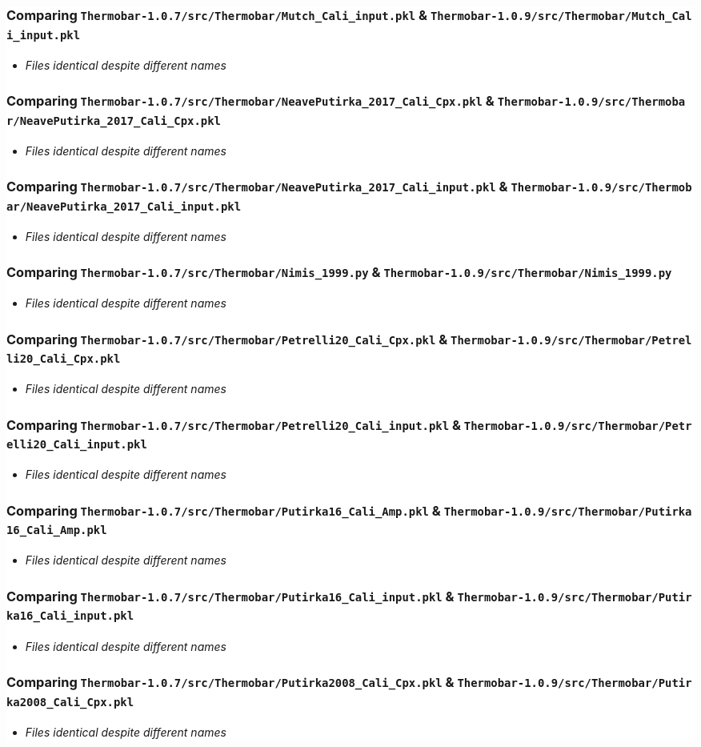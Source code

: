 ### Comparing `Thermobar-1.0.7/src/Thermobar/Mutch_Cali_input.pkl` & `Thermobar-1.0.9/src/Thermobar/Mutch_Cali_input.pkl`

 * *Files identical despite different names*

### Comparing `Thermobar-1.0.7/src/Thermobar/NeavePutirka_2017_Cali_Cpx.pkl` & `Thermobar-1.0.9/src/Thermobar/NeavePutirka_2017_Cali_Cpx.pkl`

 * *Files identical despite different names*

### Comparing `Thermobar-1.0.7/src/Thermobar/NeavePutirka_2017_Cali_input.pkl` & `Thermobar-1.0.9/src/Thermobar/NeavePutirka_2017_Cali_input.pkl`

 * *Files identical despite different names*

### Comparing `Thermobar-1.0.7/src/Thermobar/Nimis_1999.py` & `Thermobar-1.0.9/src/Thermobar/Nimis_1999.py`

 * *Files identical despite different names*

### Comparing `Thermobar-1.0.7/src/Thermobar/Petrelli20_Cali_Cpx.pkl` & `Thermobar-1.0.9/src/Thermobar/Petrelli20_Cali_Cpx.pkl`

 * *Files identical despite different names*

### Comparing `Thermobar-1.0.7/src/Thermobar/Petrelli20_Cali_input.pkl` & `Thermobar-1.0.9/src/Thermobar/Petrelli20_Cali_input.pkl`

 * *Files identical despite different names*

### Comparing `Thermobar-1.0.7/src/Thermobar/Putirka16_Cali_Amp.pkl` & `Thermobar-1.0.9/src/Thermobar/Putirka16_Cali_Amp.pkl`

 * *Files identical despite different names*

### Comparing `Thermobar-1.0.7/src/Thermobar/Putirka16_Cali_input.pkl` & `Thermobar-1.0.9/src/Thermobar/Putirka16_Cali_input.pkl`

 * *Files identical despite different names*

### Comparing `Thermobar-1.0.7/src/Thermobar/Putirka2008_Cali_Cpx.pkl` & `Thermobar-1.0.9/src/Thermobar/Putirka2008_Cali_Cpx.pkl`

 * *Files identical despite different names*
